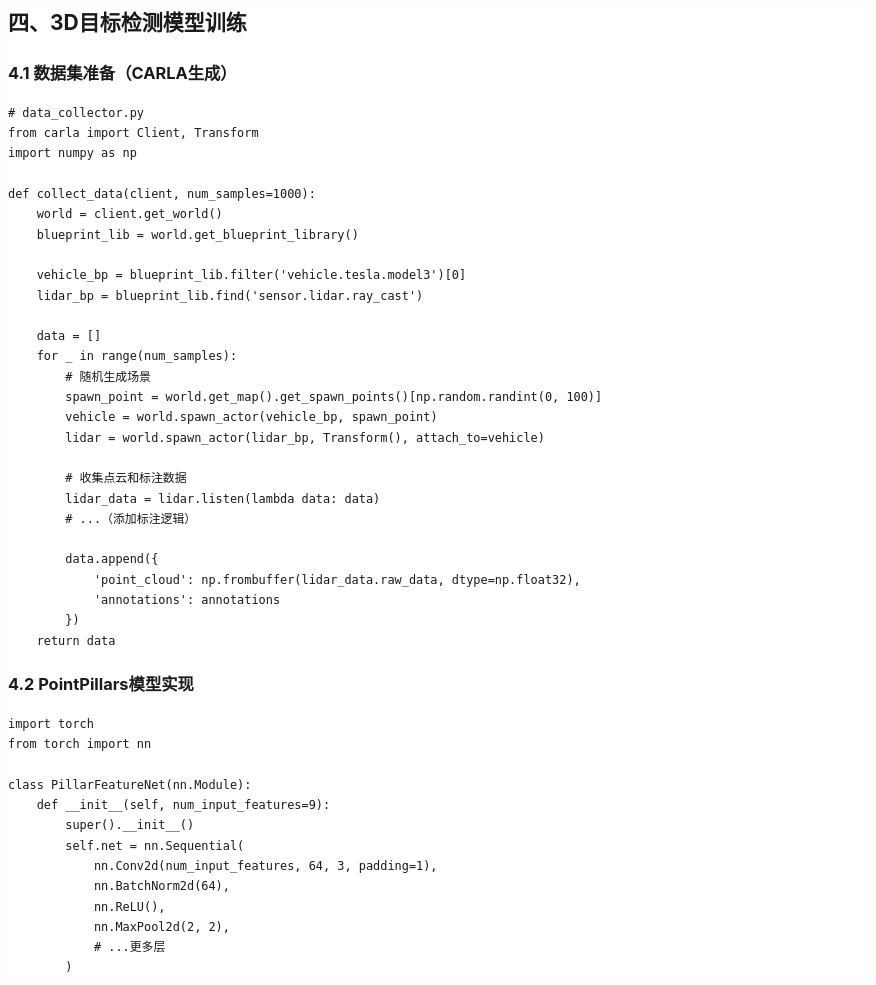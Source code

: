 
四、3D目标检测模型训练
------------

### 4.1 数据集准备（CARLA生成）

    # data_collector.py
    from carla import Client, Transform
    import numpy as np
     
    def collect_data(client, num_samples=1000):
        world = client.get_world()
        blueprint_lib = world.get_blueprint_library()
        
        vehicle_bp = blueprint_lib.filter('vehicle.tesla.model3')[0]
        lidar_bp = blueprint_lib.find('sensor.lidar.ray_cast')
        
        data = []
        for _ in range(num_samples):
            # 随机生成场景
            spawn_point = world.get_map().get_spawn_points()[np.random.randint(0, 100)]
            vehicle = world.spawn_actor(vehicle_bp, spawn_point)
            lidar = world.spawn_actor(lidar_bp, Transform(), attach_to=vehicle)
            
            # 收集点云和标注数据
            lidar_data = lidar.listen(lambda data: data)
            # ...（添加标注逻辑）
            
            data.append({
                'point_cloud': np.frombuffer(lidar_data.raw_data, dtype=np.float32),
                'annotations': annotations
            })
        return data
    

### 4.2 PointPillars模型实现

    import torch
    from torch import nn
     
    class PillarFeatureNet(nn.Module):
        def __init__(self, num_input_features=9):
            super().__init__()
            self.net = nn.Sequential(
                nn.Conv2d(num_input_features, 64, 3, padding=1),
                nn.BatchNorm2d(64),
                nn.ReLU(),
                nn.MaxPool2d(2, 2),
                # ...更多层
            )
     